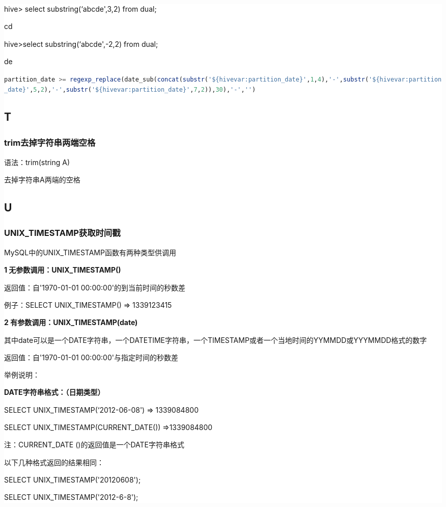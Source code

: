 hive> select substring(‘abcde',3,2) from dual;

cd

hive>select substring(‘abcde',-2,2) from dual;

de



```sql
partition_date >= regexp_replace(date_sub(concat(substr('${hivevar:partition_date}',1,4),'-',substr('${hivevar:partition_date}',5,2),'-',substr('${hivevar:partition_date}',7,2)),30),'-','')
```







## T

### trim去掉字符串两端空格

语法：trim(string A)

去掉字符串A两端的空格

## U

### UNIX_TIMESTAMP获取时间戳

MySQL中的UNIX_TIMESTAMP函数有两种类型供调用

**1  无参数调用：UNIX_TIMESTAMP()** 

返回值：自'1970-01-01 00:00:00'的到当前时间的秒数差

例子：SELECT UNIX_TIMESTAMP()  => 1339123415

**2  有参数调用：UNIX_TIMESTAMP(date)**

其中date可以是一个DATE字符串，一个DATETIME字符串，一个TIMESTAMP或者一个当地时间的YYMMDD或YYYMMDD格式的数字

返回值：自'1970-01-01 00:00:00'与指定时间的秒数差

举例说明：

**DATE字符串格式：（日期类型）**

SELECT UNIX_TIMESTAMP(‘2012-06-08')       => 1339084800

SELECT UNIX_TIMESTAMP(CURRENT_DATE())  =>1339084800

注：CURRENT_DATE ()的返回值是一个DATE字符串格式

以下几种格式返回的结果相同：

SELECT UNIX_TIMESTAMP('20120608');

SELECT UNIX_TIMESTAMP('2012-6-8');
